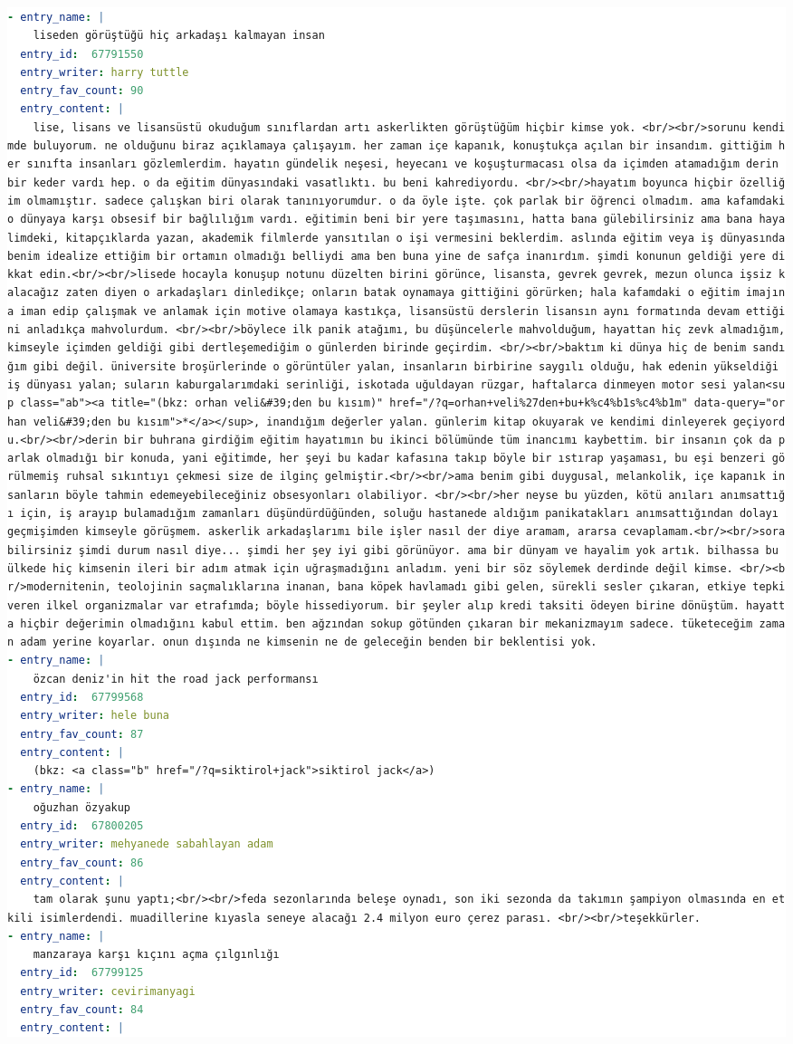 ```yaml
- entry_name: |
    liseden görüştüğü hiç arkadaşı kalmayan insan
  entry_id:  67791550
  entry_writer: harry tuttle
  entry_fav_count: 90
  entry_content: |
    lise, lisans ve lisansüstü okuduğum sınıflardan artı askerlikten görüştüğüm hiçbir kimse yok. <br/><br/>sorunu kendimde buluyorum. ne olduğunu biraz açıklamaya çalışayım. her zaman içe kapanık, konuştukça açılan bir insandım. gittiğim her sınıfta insanları gözlemlerdim. hayatın gündelik neşesi, heyecanı ve koşuşturmacası olsa da içimden atamadığım derin bir keder vardı hep. o da eğitim dünyasındaki vasatlıktı. bu beni kahrediyordu. <br/><br/>hayatım boyunca hiçbir özelliğim olmamıştır. sadece çalışkan biri olarak tanınıyorumdur. o da öyle işte. çok parlak bir öğrenci olmadım. ama kafamdaki o dünyaya karşı obsesif bir bağlılığım vardı. eğitimin beni bir yere taşımasını, hatta bana gülebilirsiniz ama bana hayalimdeki, kitapçıklarda yazan, akademik filmlerde yansıtılan o işi vermesini beklerdim. aslında eğitim veya iş dünyasında benim idealize ettiğim bir ortamın olmadığı belliydi ama ben buna yine de safça inanırdım. şimdi konunun geldiği yere dikkat edin.<br/><br/>lisede hocayla konuşup notunu düzelten birini görünce, lisansta, gevrek gevrek, mezun olunca işsiz kalacağız zaten diyen o arkadaşları dinledikçe; onların batak oynamaya gittiğini görürken; hala kafamdaki o eğitim imajına iman edip çalışmak ve anlamak için motive olamaya kastıkça, lisansüstü derslerin lisansın aynı formatında devam ettiğini anladıkça mahvolurdum. <br/><br/>böylece ilk panik atağımı, bu düşüncelerle mahvolduğum, hayattan hiç zevk almadığım, kimseyle içimden geldiği gibi dertleşemediğim o günlerden birinde geçirdim. <br/><br/>baktım ki dünya hiç de benim sandığım gibi değil. üniversite broşürlerinde o görüntüler yalan, insanların birbirine saygılı olduğu, hak edenin yükseldiği iş dünyası yalan; suların kaburgalarımdaki serinliği, iskotada uğuldayan rüzgar, haftalarca dinmeyen motor sesi yalan<sup class="ab"><a title="(bkz: orhan veli&#39;den bu kısım)" href="/?q=orhan+veli%27den+bu+k%c4%b1s%c4%b1m" data-query="orhan veli&#39;den bu kısım">*</a></sup>, inandığım değerler yalan. günlerim kitap okuyarak ve kendimi dinleyerek geçiyordu.<br/><br/>derin bir buhrana girdiğim eğitim hayatımın bu ikinci bölümünde tüm inancımı kaybettim. bir insanın çok da parlak olmadığı bir konuda, yani eğitimde, her şeyi bu kadar kafasına takıp böyle bir ıstırap yaşaması, bu eşi benzeri görülmemiş ruhsal sıkıntıyı çekmesi size de ilginç gelmiştir.<br/><br/>ama benim gibi duygusal, melankolik, içe kapanık insanların böyle tahmin edemeyebileceğiniz obsesyonları olabiliyor. <br/><br/>her neyse bu yüzden, kötü anıları anımsattığı için, iş arayıp bulamadığım zamanları düşündürdüğünden, soluğu hastanede aldığım panikatakları anımsattığından dolayı geçmişimden kimseyle görüşmem. askerlik arkadaşlarımı bile işler nasıl der diye aramam, ararsa cevaplamam.<br/><br/>sorabilirsiniz şimdi durum nasıl diye... şimdi her şey iyi gibi görünüyor. ama bir dünyam ve hayalim yok artık. bilhassa bu ülkede hiç kimsenin ileri bir adım atmak için uğraşmadığını anladım. yeni bir söz söylemek derdinde değil kimse. <br/><br/>modernitenin, teolojinin saçmalıklarına inanan, bana köpek havlamadı gibi gelen, sürekli sesler çıkaran, etkiye tepki veren ilkel organizmalar var etrafımda; böyle hissediyorum. bir şeyler alıp kredi taksiti ödeyen birine dönüştüm. hayatta hiçbir değerimin olmadığını kabul ettim. ben ağzından sokup götünden çıkaran bir mekanizmayım sadece. tüketeceğim zaman adam yerine koyarlar. onun dışında ne kimsenin ne de geleceğin benden bir beklentisi yok.
- entry_name: |
    özcan deniz'in hit the road jack performansı
  entry_id:  67799568
  entry_writer: hele buna
  entry_fav_count: 87
  entry_content: |
    (bkz: <a class="b" href="/?q=siktirol+jack">siktirol jack</a>)
- entry_name: |
    oğuzhan özyakup
  entry_id:  67800205
  entry_writer: mehyanede sabahlayan adam
  entry_fav_count: 86
  entry_content: |
    tam olarak şunu yaptı;<br/><br/>feda sezonlarında beleşe oynadı, son iki sezonda da takımın şampiyon olmasında en etkili isimlerdendi. muadillerine kıyasla seneye alacağı 2.4 milyon euro çerez parası. <br/><br/>teşekkürler.
- entry_name: |
    manzaraya karşı kıçını açma çılgınlığı
  entry_id:  67799125
  entry_writer: cevirimanyagi
  entry_fav_count: 84
  entry_content: |
```